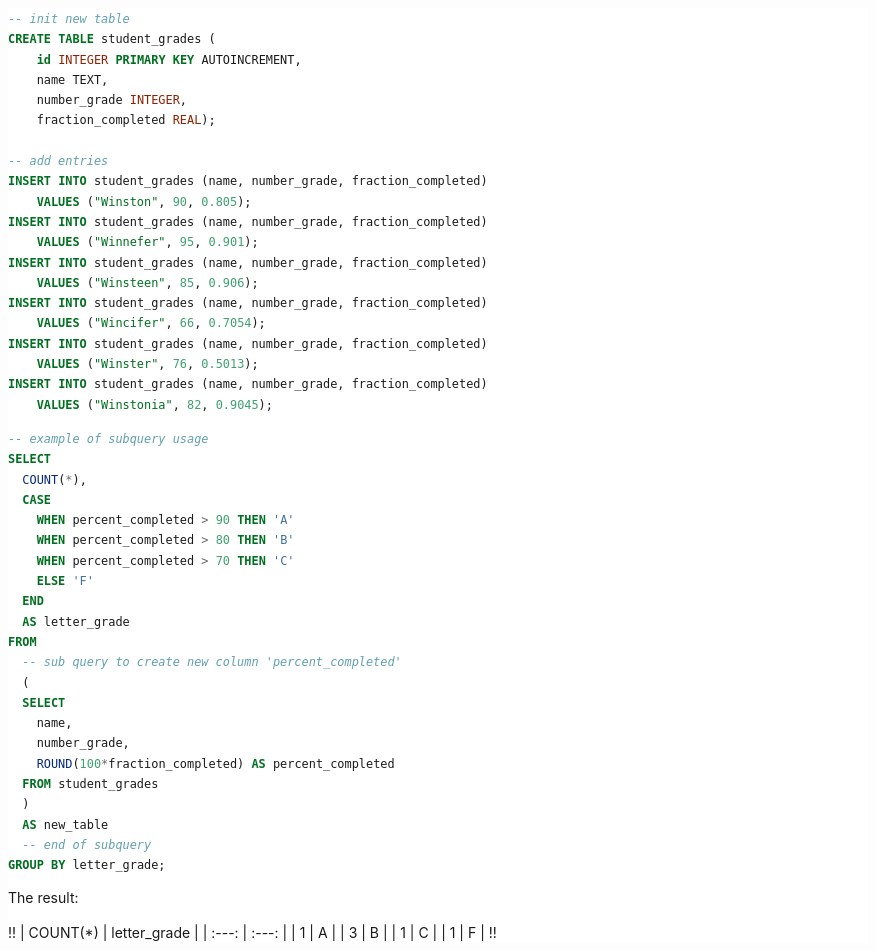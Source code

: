 ```sql
-- init new table
CREATE TABLE student_grades (
    id INTEGER PRIMARY KEY AUTOINCREMENT,
    name TEXT,
    number_grade INTEGER,
    fraction_completed REAL);
  
-- add entries
INSERT INTO student_grades (name, number_grade, fraction_completed)
    VALUES ("Winston", 90, 0.805);
INSERT INTO student_grades (name, number_grade, fraction_completed)
    VALUES ("Winnefer", 95, 0.901);
INSERT INTO student_grades (name, number_grade, fraction_completed)
    VALUES ("Winsteen", 85, 0.906);
INSERT INTO student_grades (name, number_grade, fraction_completed)
    VALUES ("Wincifer", 66, 0.7054);
INSERT INTO student_grades (name, number_grade, fraction_completed)
    VALUES ("Winster", 76, 0.5013);
INSERT INTO student_grades (name, number_grade, fraction_completed)
    VALUES ("Winstonia", 82, 0.9045);
```
 
```sql
-- example of subquery usage
SELECT
  COUNT(*),
  CASE
    WHEN percent_completed > 90 THEN 'A'
    WHEN percent_completed > 80 THEN 'B'
    WHEN percent_completed > 70 THEN 'C'
    ELSE 'F'
  END
  AS letter_grade
FROM
  -- sub query to create new column 'percent_completed'
  (
  SELECT 
    name, 
    number_grade, 
    ROUND(100*fraction_completed) AS percent_completed
  FROM student_grades
  )
  AS new_table
  -- end of subquery
GROUP BY letter_grade;
```

The result:

<div class="row">
<div class="col-md-6">
!!
| COUNT(*)	| letter_grade | 
| :---: | :---: |
| 1	| A | 
| 3 | B | 
| 1	| C | 
| 1	| F |
!!
</div>
</div>
